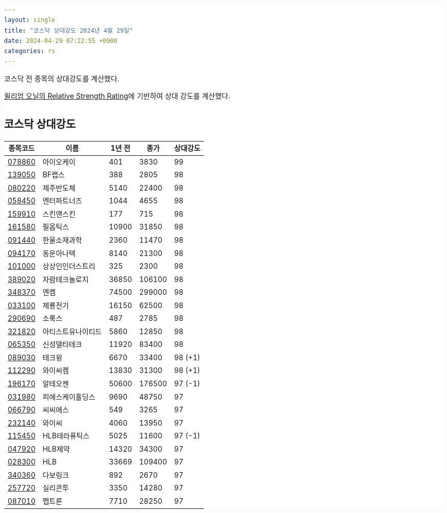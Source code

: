 ```yaml
---
layout: single
title: "코스닥 상대강도 2024년 4월 29일"
date: 2024-04-29 07:22:55 +0900
categories: rs
---
```

코스닥 전 종목의 상대강도를 계산했다.

[윌리엄 오닐의 Relative Strength Rating](https://www.williamoneil.com/proprietary-ratings-and-rankings/)에 기반하여 상대 강도를 계산했다.

## 코스닥 상대강도

|종목코드|이름|1년 전|종가|상대강도|
|------|---|-----|--|------|
|[078860](https://finance.daum.net/quotes/A078860)|아이오케이|401|3830|99 |
|[139050](https://finance.daum.net/quotes/A139050)|BF랩스|388|2805|98 |
|[080220](https://finance.daum.net/quotes/A080220)|제주반도체|5140|22400|98 |
|[058450](https://finance.daum.net/quotes/A058450)|엔터파트너즈|1044|4655|98 |
|[159910](https://finance.daum.net/quotes/A159910)|스킨앤스킨|177|715|98 |
|[161580](https://finance.daum.net/quotes/A161580)|필옵틱스|10900|31850|98 |
|[091440](https://finance.daum.net/quotes/A091440)|한울소재과학|2360|11470|98 |
|[094170](https://finance.daum.net/quotes/A094170)|동운아나텍|8140|21300|98 |
|[101000](https://finance.daum.net/quotes/A101000)|상상인인더스트리|325|2300|98 |
|[389020](https://finance.daum.net/quotes/A389020)|자람테크놀로지|36850|106100|98 |
|[348370](https://finance.daum.net/quotes/A348370)|엔켐|74500|299000|98 |
|[033100](https://finance.daum.net/quotes/A033100)|제룡전기|16150|62500|98 |
|[290690](https://finance.daum.net/quotes/A290690)|소룩스|487|2785|98 |
|[321820](https://finance.daum.net/quotes/A321820)|아티스트유나이티드|5860|12850|98 |
|[065350](https://finance.daum.net/quotes/A065350)|신성델타테크|11920|83400|98 |
|[089030](https://finance.daum.net/quotes/A089030)|테크윙|6670|33400|98 (+1)|
|[112290](https://finance.daum.net/quotes/A112290)|와이씨켐|13830|31300|98 (+1)|
|[196170](https://finance.daum.net/quotes/A196170)|알테오젠|50600|176500|97 (-1)|
|[031980](https://finance.daum.net/quotes/A031980)|피에스케이홀딩스|9690|48750|97 |
|[066790](https://finance.daum.net/quotes/A066790)|씨씨에스|549|3265|97 |
|[232140](https://finance.daum.net/quotes/A232140)|와이씨|4060|13950|97 |
|[115450](https://finance.daum.net/quotes/A115450)|HLB테라퓨틱스|5025|11600|97 (-1)|
|[047920](https://finance.daum.net/quotes/A047920)|HLB제약|14320|34300|97 |
|[028300](https://finance.daum.net/quotes/A028300)|HLB|33669|109400|97 |
|[340360](https://finance.daum.net/quotes/A340360)|다보링크|892|2670|97 |
|[257720](https://finance.daum.net/quotes/A257720)|실리콘투|3350|14280|97 |
|[087010](https://finance.daum.net/quotes/A087010)|펩트론|7710|28250|97 |